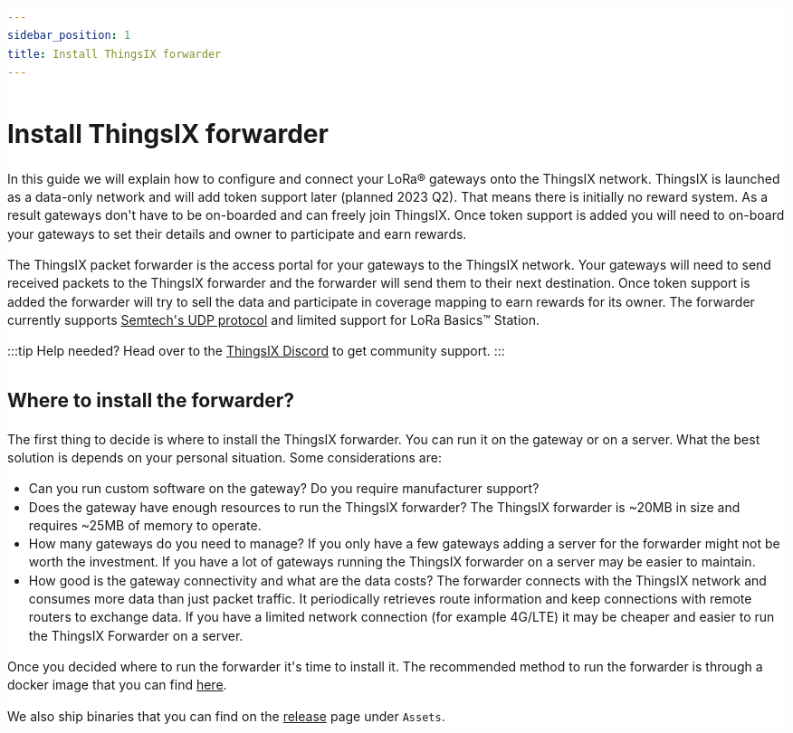 ```yaml
---
sidebar_position: 1
title: Install ThingsIX forwarder
---
```


# Install ThingsIX forwarder
In this guide we will explain how to configure and connect your LoRa® gateways
onto the ThingsIX network. ThingsIX is launched as a data-only network and will
add token support later (planned 2023 Q2). That means there is initially no 
reward system. As a result gateways don't have to be on-boarded and can freely 
join ThingsIX. Once token support is added you will need to on-board your 
gateways to set their details and owner to participate and earn rewards.

The ThingsIX packet forwarder is the access portal for your gateways to the
ThingsIX network. Your gateways will need to send received packets to the
ThingsIX forwarder and the forwarder will send them to their next destination.
Once token support is added the forwarder will try to sell the data and
participate in coverage mapping to earn rewards for its owner. The forwarder
currently supports [Semtech's UDP protocol](https://github.com/Lora-net/packet_forwarder/blob/master/PROTOCOL.TXT)
and limited support for LoRa Basics™ Station.

:::tip Help needed?
Head over to the [ThingsIX Discord](https://discord.gg/y93x9M7UCq) to get community support.
:::

##  Where to install the forwarder?
The first thing to decide is where to install the ThingsIX forwarder. You can run it on
the gateway or on a server. What the best solution is depends on your personal
situation. Some considerations are:
- Can you run custom software on the gateway? Do you require manufacturer support?
- Does the gateway have enough resources to run the ThingsIX forwarder? The ThingsIX forwarder is
~20MB in size and requires ~25MB of memory to operate.
- How many gateways do you need to manage? If you only have a few gateways
adding a server for the forwarder might not be worth the investment. If you have
a lot of gateways running the ThingsIX forwarder on a server may be easier to maintain. 
- How good is the gateway connectivity and what are the data costs? The 
forwarder connects with the ThingsIX network and consumes more data than just 
packet traffic. It periodically retrieves route information and keep connections
with remote routers to exchange data. If you have a limited network connection (for example 4G/LTE) it 
may be cheaper and easier to run the ThingsIX Forwarder on a server.

Once you decided where to run the forwarder it's time to install it. The 
recommended method to run the forwarder is through a docker image that you can
find [here](https://github.com/ThingsIXFoundation/packet-handling/pkgs/container/packet-handling%2Fforwarder).

We also ship binaries that you can find on the 
[release](https://github.com/ThingsIXFoundation/packet-handling/releases) page
under `Assets`.
